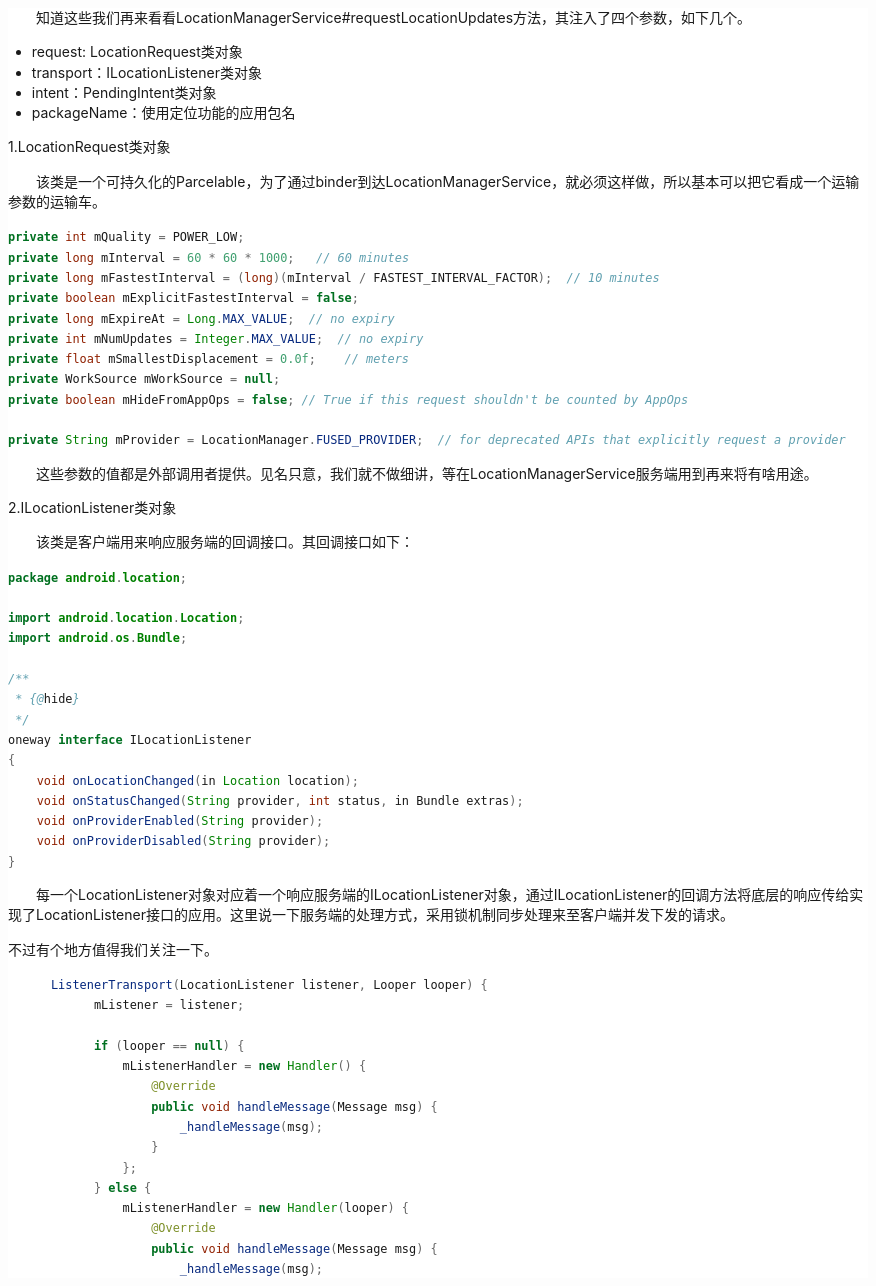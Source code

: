 &emsp;&emsp;知道这些我们再来看看LocationManagerService#requestLocationUpdates方法，其注入了四个参数，如下几个。
- request: LocationRequest类对象
- transport：ILocationListener类对象
- intent：PendingIntent类对象
- packageName：使用定位功能的应用包名

1.LocationRequest类对象

&emsp;&emsp;该类是一个可持久化的Parcelable，为了通过binder到达LocationManagerService，就必须这样做，所以基本可以把它看成一个运输参数的运输车。

```java
private int mQuality = POWER_LOW;
private long mInterval = 60 * 60 * 1000;   // 60 minutes
private long mFastestInterval = (long)(mInterval / FASTEST_INTERVAL_FACTOR);  // 10 minutes
private boolean mExplicitFastestInterval = false;
private long mExpireAt = Long.MAX_VALUE;  // no expiry
private int mNumUpdates = Integer.MAX_VALUE;  // no expiry
private float mSmallestDisplacement = 0.0f;    // meters
private WorkSource mWorkSource = null;
private boolean mHideFromAppOps = false; // True if this request shouldn't be counted by AppOps

private String mProvider = LocationManager.FUSED_PROVIDER;  // for deprecated APIs that explicitly request a provider
```
&emsp;&emsp;这些参数的值都是外部调用者提供。见名只意，我们就不做细讲，等在LocationManagerService服务端用到再来将有啥用途。

2.ILocationListener类对象

&emsp;&emsp;该类是客户端用来响应服务端的回调接口。其回调接口如下：

```java
package android.location;

import android.location.Location;
import android.os.Bundle;

/**
 * {@hide}
 */
oneway interface ILocationListener
{
    void onLocationChanged(in Location location);
    void onStatusChanged(String provider, int status, in Bundle extras);
    void onProviderEnabled(String provider);
    void onProviderDisabled(String provider);
}
```
&emsp;&emsp;每一个LocationListener对象对应着一个响应服务端的ILocationListener对象，通过ILocationListener的回调方法将底层的响应传给实现了LocationListener接口的应用。这里说一下服务端的处理方式，采用锁机制同步处理来至客户端并发下发的请求。

不过有个地方值得我们关注一下。

```java
      ListenerTransport(LocationListener listener, Looper looper) {
            mListener = listener;

            if (looper == null) {
                mListenerHandler = new Handler() {
                    @Override
                    public void handleMessage(Message msg) {
                        _handleMessage(msg);
                    }
                };
            } else {
                mListenerHandler = new Handler(looper) {
                    @Override
                    public void handleMessage(Message msg) {
                        _handleMessage(msg);
```